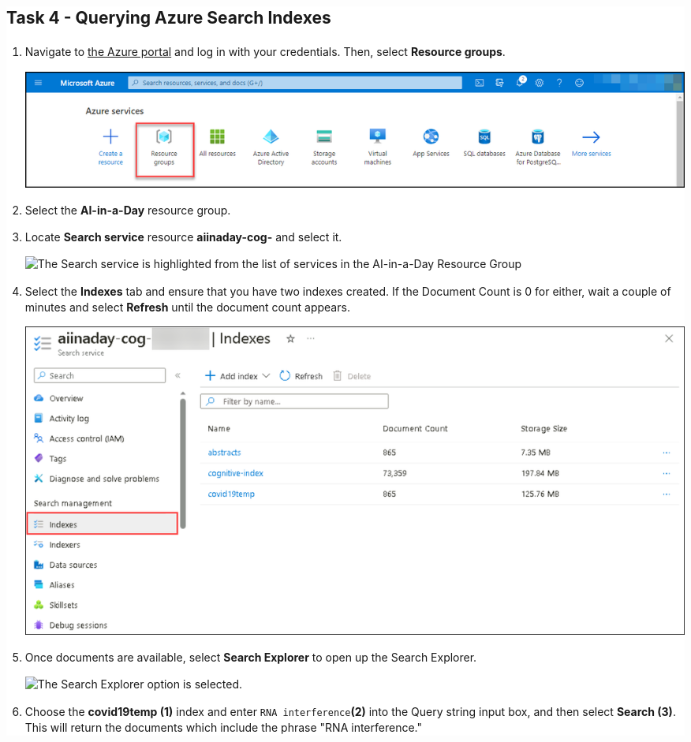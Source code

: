 ## Task 4 - Querying Azure Search Indexes

1. Navigate to [the Azure portal](https://portal.azure.com) and log in with your credentials. Then, select **Resource groups**.

    ![Open Azure resource group](media/SHC2a.3.1.png)

2. Select the **AI-in-a-Day** resource group.

3. Locate **Search service** resource **aiinaday-cog-<inject key="DeploymentID" enableCopy="false"/>** and select it.

    ![The Search service is highlighted from the list of services in the AI-in-a-Day Resource Group](media/select-azure-search-service1.png)

4. Select the **Indexes** tab and ensure that you have two indexes created. If the Document Count is 0 for either, wait a couple of minutes and select **Refresh** until the document count appears.

    ![The list of Azure Search indexes.](media/AI1.png)

5. Once documents are available, select **Search Explorer** to open up the Search Explorer.

    ![The Search Explorer option is selected.](media/search-service-explorer.png)

6. Choose the **covid19temp (1)** index and enter `RNA interference`**(2)** into the Query string input box, and then select **Search (3)**. This will return the documents which include the phrase "RNA interference."

